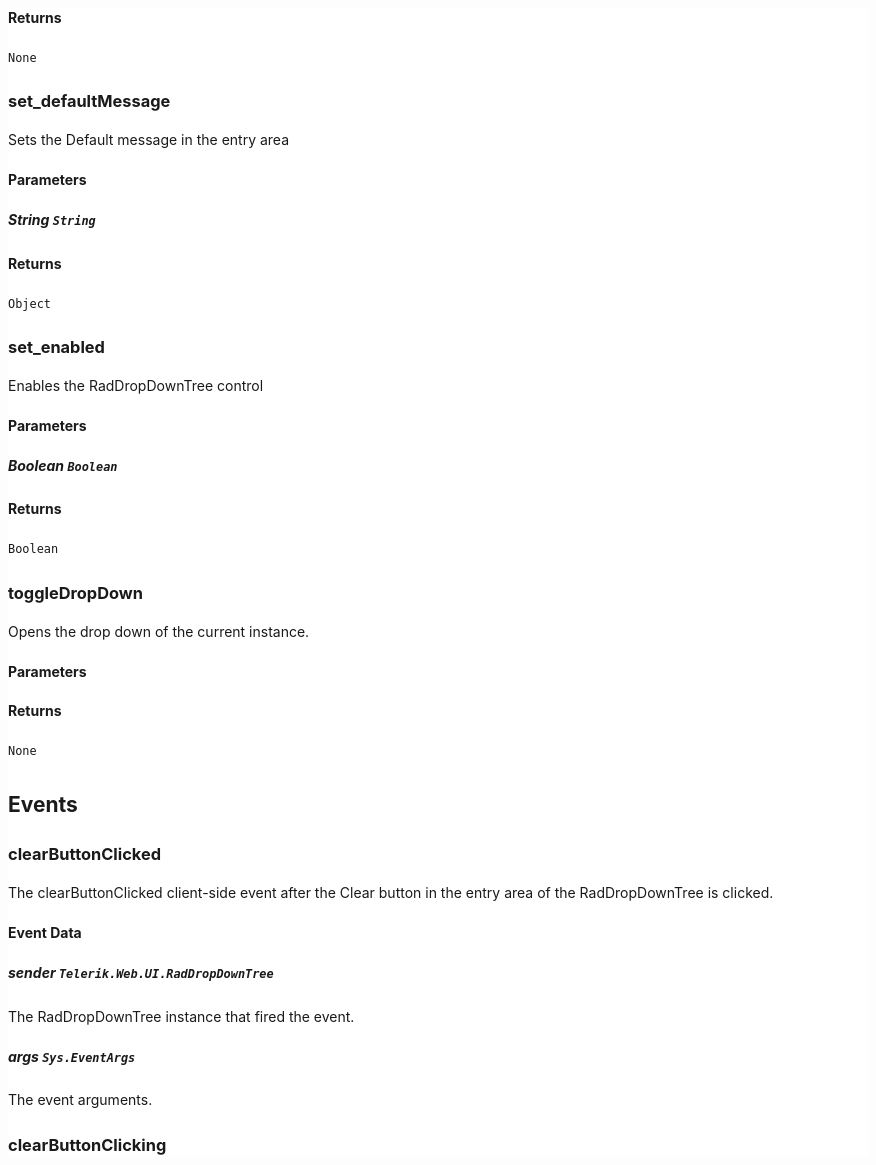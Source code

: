 #### Returns

`None` 

### set_defaultMessage

Sets the Default message in the entry area

#### Parameters

##### String `String`

#### Returns

`Object` 

### set_enabled

Enables the RadDropDownTree control

#### Parameters

##### Boolean `Boolean`

#### Returns

`Boolean` 

### toggleDropDown

Opens the drop down of the current instance.

#### Parameters

#### Returns

`None` 


## Events

### clearButtonClicked

The clearButtonClicked client-side event after the Clear button in the entry area of the RadDropDownTree is clicked.

#### Event Data

##### sender `Telerik.Web.UI.RadDropDownTree`

The RadDropDownTree instance that fired the event.

##### args `Sys.EventArgs`

The event arguments.
### clearButtonClicking
